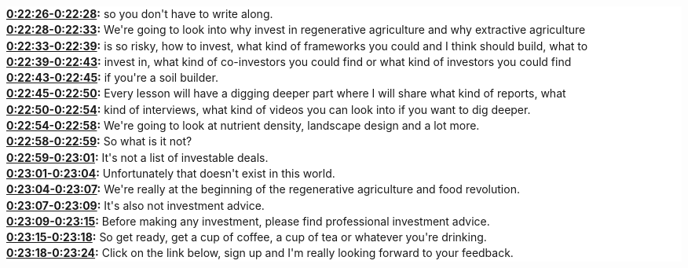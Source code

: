 **[0:22:26-0:22:28](https://investinginregenerativeagriculture.com/2020/11/30/soil-builders-3/#t=0:22:26):**  so you don't have to write along.  
**[0:22:28-0:22:33](https://investinginregenerativeagriculture.com/2020/11/30/soil-builders-3/#t=0:22:28):**  We're going to look into why invest in regenerative agriculture and why extractive agriculture  
**[0:22:33-0:22:39](https://investinginregenerativeagriculture.com/2020/11/30/soil-builders-3/#t=0:22:33):**  is so risky, how to invest, what kind of frameworks you could and I think should build, what to  
**[0:22:39-0:22:43](https://investinginregenerativeagriculture.com/2020/11/30/soil-builders-3/#t=0:22:39):**  invest in, what kind of co-investors you could find or what kind of investors you could find  
**[0:22:43-0:22:45](https://investinginregenerativeagriculture.com/2020/11/30/soil-builders-3/#t=0:22:43):**  if you're a soil builder.  
**[0:22:45-0:22:50](https://investinginregenerativeagriculture.com/2020/11/30/soil-builders-3/#t=0:22:45):**  Every lesson will have a digging deeper part where I will share what kind of reports, what  
**[0:22:50-0:22:54](https://investinginregenerativeagriculture.com/2020/11/30/soil-builders-3/#t=0:22:50):**  kind of interviews, what kind of videos you can look into if you want to dig deeper.  
**[0:22:54-0:22:58](https://investinginregenerativeagriculture.com/2020/11/30/soil-builders-3/#t=0:22:54):**  We're going to look at nutrient density, landscape design and a lot more.  
**[0:22:58-0:22:59](https://investinginregenerativeagriculture.com/2020/11/30/soil-builders-3/#t=0:22:58):**  So what is it not?  
**[0:22:59-0:23:01](https://investinginregenerativeagriculture.com/2020/11/30/soil-builders-3/#t=0:22:59):**  It's not a list of investable deals.  
**[0:23:01-0:23:04](https://investinginregenerativeagriculture.com/2020/11/30/soil-builders-3/#t=0:23:01):**  Unfortunately that doesn't exist in this world.  
**[0:23:04-0:23:07](https://investinginregenerativeagriculture.com/2020/11/30/soil-builders-3/#t=0:23:04):**  We're really at the beginning of the regenerative agriculture and food revolution.  
**[0:23:07-0:23:09](https://investinginregenerativeagriculture.com/2020/11/30/soil-builders-3/#t=0:23:07):**  It's also not investment advice.  
**[0:23:09-0:23:15](https://investinginregenerativeagriculture.com/2020/11/30/soil-builders-3/#t=0:23:09):**  Before making any investment, please find professional investment advice.  
**[0:23:15-0:23:18](https://investinginregenerativeagriculture.com/2020/11/30/soil-builders-3/#t=0:23:15):**  So get ready, get a cup of coffee, a cup of tea or whatever you're drinking.  
**[0:23:18-0:23:24](https://investinginregenerativeagriculture.com/2020/11/30/soil-builders-3/#t=0:23:18):**  Click on the link below, sign up and I'm really looking forward to your feedback.  
